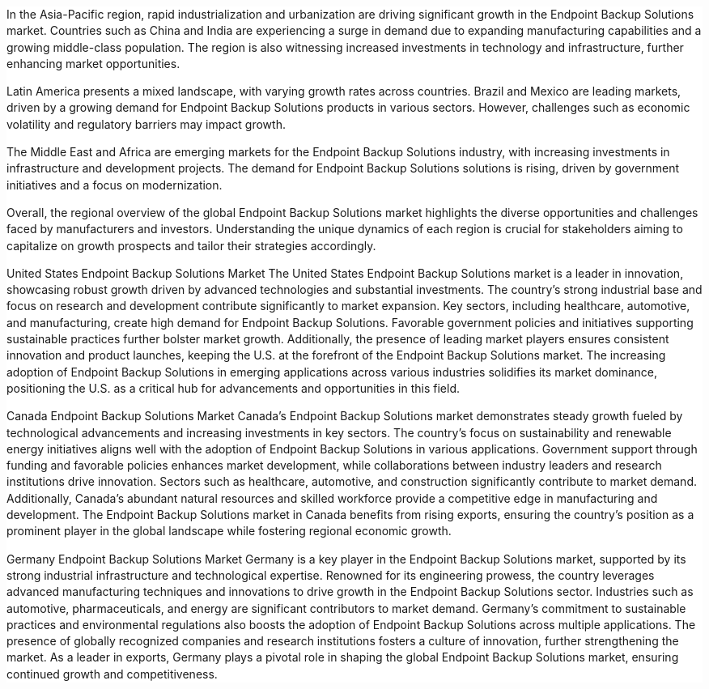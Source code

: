 In the Asia-Pacific region, rapid industrialization and urbanization are driving significant growth in the Endpoint Backup Solutions market. Countries such as China and India are experiencing a surge in demand due to expanding manufacturing capabilities and a growing middle-class population. The region is also witnessing increased investments in technology and infrastructure, further enhancing market opportunities.

Latin America presents a mixed landscape, with varying growth rates across countries. Brazil and Mexico are leading markets, driven by a growing demand for Endpoint Backup Solutions products in various sectors. However, challenges such as economic volatility and regulatory barriers may impact growth.

The Middle East and Africa are emerging markets for the Endpoint Backup Solutions industry, with increasing investments in infrastructure and development projects. The demand for Endpoint Backup Solutions solutions is rising, driven by government initiatives and a focus on modernization.

Overall, the regional overview of the global Endpoint Backup Solutions market highlights the diverse opportunities and challenges faced by manufacturers and investors. Understanding the unique dynamics of each region is crucial for stakeholders aiming to capitalize on growth prospects and tailor their strategies accordingly.

United States Endpoint Backup Solutions Market
The United States Endpoint Backup Solutions market is a leader in innovation, showcasing robust growth driven by advanced technologies and substantial investments. The country’s strong industrial base and focus on research and development contribute significantly to market expansion. Key sectors, including healthcare, automotive, and manufacturing, create high demand for Endpoint Backup Solutions. Favorable government policies and initiatives supporting sustainable practices further bolster market growth. Additionally, the presence of leading market players ensures consistent innovation and product launches, keeping the U.S. at the forefront of the Endpoint Backup Solutions market. The increasing adoption of Endpoint Backup Solutions in emerging applications across various industries solidifies its market dominance, positioning the U.S. as a critical hub for advancements and opportunities in this field.

Canada Endpoint Backup Solutions Market
Canada’s Endpoint Backup Solutions market demonstrates steady growth fueled by technological advancements and increasing investments in key sectors. The country’s focus on sustainability and renewable energy initiatives aligns well with the adoption of Endpoint Backup Solutions in various applications. Government support through funding and favorable policies enhances market development, while collaborations between industry leaders and research institutions drive innovation. Sectors such as healthcare, automotive, and construction significantly contribute to market demand. Additionally, Canada’s abundant natural resources and skilled workforce provide a competitive edge in manufacturing and development. The Endpoint Backup Solutions market in Canada benefits from rising exports, ensuring the country’s position as a prominent player in the global landscape while fostering regional economic growth.

Germany Endpoint Backup Solutions Market
Germany is a key player in the Endpoint Backup Solutions market, supported by its strong industrial infrastructure and technological expertise. Renowned for its engineering prowess, the country leverages advanced manufacturing techniques and innovations to drive growth in the Endpoint Backup Solutions sector. Industries such as automotive, pharmaceuticals, and energy are significant contributors to market demand. Germany’s commitment to sustainable practices and environmental regulations also boosts the adoption of Endpoint Backup Solutions across multiple applications. The presence of globally recognized companies and research institutions fosters a culture of innovation, further strengthening the market. As a leader in exports, Germany plays a pivotal role in shaping the global Endpoint Backup Solutions market, ensuring continued growth and competitiveness.
